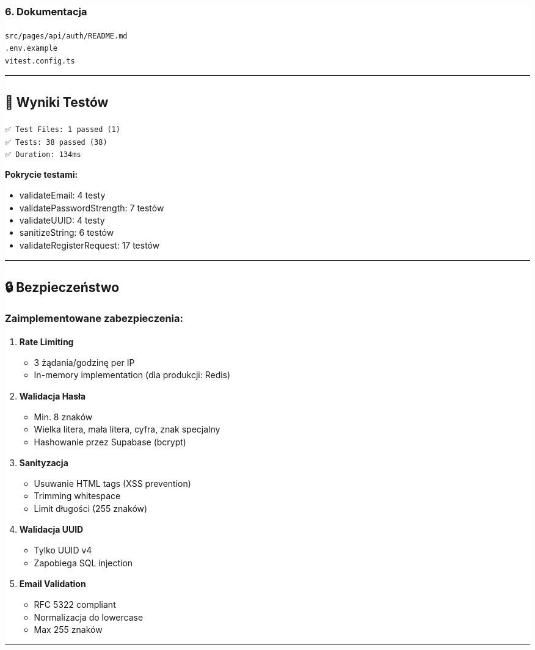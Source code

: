 ### 6. **Dokumentacja**
```
src/pages/api/auth/README.md
.env.example
vitest.config.ts
```

---

## 🧪 Wyniki Testów

```
✅ Test Files: 1 passed (1)
✅ Tests: 38 passed (38)
✅ Duration: 134ms
```

**Pokrycie testami:**
- validateEmail: 4 testy
- validatePasswordStrength: 7 testów
- validateUUID: 4 testy
- sanitizeString: 6 testów
- validateRegisterRequest: 17 testów

---

## 🔒 Bezpieczeństwo

### Zaimplementowane zabezpieczenia:

1. **Rate Limiting**
   - 3 żądania/godzinę per IP
   - In-memory implementation (dla produkcji: Redis)

2. **Walidacja Hasła**
   - Min. 8 znaków
   - Wielka litera, mała litera, cyfra, znak specjalny
   - Hashowanie przez Supabase (bcrypt)

3. **Sanityzacja**
   - Usuwanie HTML tags (XSS prevention)
   - Trimming whitespace
   - Limit długości (255 znaków)

4. **Walidacja UUID**
   - Tylko UUID v4
   - Zapobiega SQL injection

5. **Email Validation**
   - RFC 5322 compliant
   - Normalizacja do lowercase
   - Max 255 znaków

---
